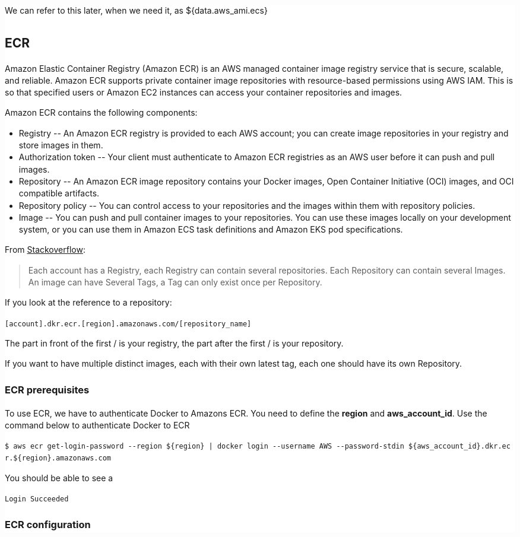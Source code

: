 We can refer to this later, when we need it, as ${data.aws_ami.ecs}

## ECR

Amazon Elastic Container Registry (Amazon ECR) is an AWS managed container image registry service that is secure, scalable, and reliable. Amazon ECR supports private container image repositories with resource-based permissions using AWS IAM. This is so that specified users or Amazon EC2 instances can access your container repositories and images.

Amazon ECR contains the following components:

- Registry -- An Amazon ECR registry is provided to each AWS account; you can create image repositories in your registry and store images in them.
- Authorization token -- Your client must authenticate to Amazon ECR registries as an AWS user before it can push and pull images.
- Repository -- An Amazon ECR image repository contains your Docker images, Open Container Initiative (OCI) images, and OCI compatible artifacts.
- Repository policy -- You can control access to your repositories and the images within them with repository policies.
- Image -- You can push and pull container images to your repositories. You can use these images locally on your development system, or you can use them in Amazon ECS task definitions and Amazon EKS pod specifications.

From [Stackoverflow](https://stackoverflow.com/a/46242170/5508671):

> Each account has a Registry, each Registry can contain several repositories. Each Repository can contain several Images. An image can have Several Tags, a Tag can only exist once per Repository.

If you look at the reference to a repository:

```
[account].dkr.ecr.[region].amazonaws.com/[repository_name]
```

The part in front of the first / is your registry, the part after the first / is your repository.

If you want to have multiple distinct images, each with their own latest tag, each one should have its own Repository.

### ECR prerequisites

To use ECR, we have to authenticate Docker to Amazons ECR. You need to define the **region** and **aws_account_id**. Use the command below to authenticate Docker to ECR

```console
$ aws ecr get-login-password --region ${region} | docker login --username AWS --password-stdin ${aws_account_id}.dkr.ecr.${region}.amazonaws.com
```

You should be able to see a

```console
Login Succeeded
```

### ECR configuration
